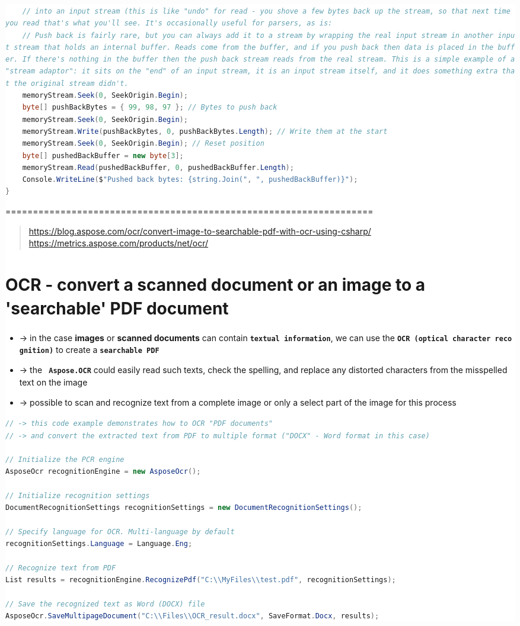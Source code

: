 ```cs
    // into an input stream (this is like "undo" for read - you shove a few bytes back up the stream, so that next time you read that's what you'll see. It's occasionally useful for parsers, as is:
    // Push back is fairly rare, but you can always add it to a stream by wrapping the real input stream in another input stream that holds an internal buffer. Reads come from the buffer, and if you push back then data is placed in the buffer. If there's nothing in the buffer then the push back stream reads from the real stream. This is a simple example of a "stream adaptor": it sits on the "end" of an input stream, it is an input stream itself, and it does something extra that the original stream didn't.
    memoryStream.Seek(0, SeekOrigin.Begin);
    byte[] pushBackBytes = { 99, 98, 97 }; // Bytes to push back
    memoryStream.Seek(0, SeekOrigin.Begin);
    memoryStream.Write(pushBackBytes, 0, pushBackBytes.Length); // Write them at the start
    memoryStream.Seek(0, SeekOrigin.Begin); // Reset position
    byte[] pushedBackBuffer = new byte[3];
    memoryStream.Read(pushedBackBuffer, 0, pushedBackBuffer.Length);
    Console.WriteLine($"Pushed back bytes: {string.Join(", ", pushedBackBuffer)}");
}
```

===================================================================
> https://blog.aspose.com/ocr/convert-image-to-searchable-pdf-with-ocr-using-csharp/
> https://metrics.aspose.com/products/net/ocr/

# OCR - convert a scanned document or an image to a 'searchable' PDF document 
* -> in the case **images** or **scanned documents** can contain **`textual information`**, we can use the **`OCR (optical character recognition)`** to create a **`searchable PDF`**

* -> the **` Aspose.OCR`** could easily read such texts, check the spelling, and replace any distorted characters from the misspelled text on the image
* -> possible to scan and recognize text from a complete image or only a select part of the image for this process

```cs - Recognize and extract text from PDF
// -> this code example demonstrates how to OCR "PDF documents" 
// -> and convert the extracted text from PDF to multiple format ("DOCX" - Word format in this case)

// Initialize the PCR engine
AsposeOcr recognitionEngine = new AsposeOcr();

// Initialize recognition settings
DocumentRecognitionSettings recognitionSettings = new DocumentRecognitionSettings();

// Specify language for OCR. Multi-language by default
recognitionSettings.Language = Language.Eng;

// Recognize text from PDF
List results = recognitionEngine.RecognizePdf("C:\\MyFiles\\test.pdf", recognitionSettings);

// Save the recognized text as Word (DOCX) file
AsposeOcr.SaveMultipageDocument("C:\\Files\\OCR_result.docx", SaveFormat.Docx, results);
```
